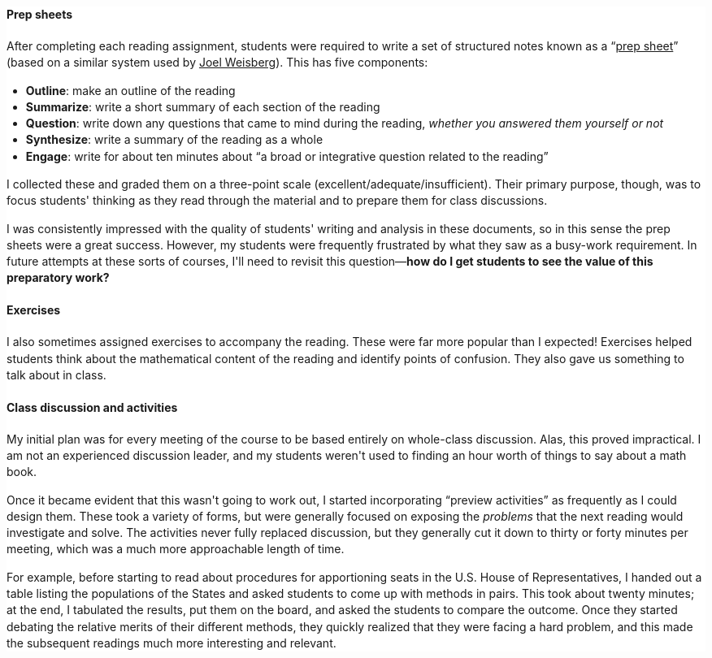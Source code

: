 #### Prep sheets
After completing each reading assignment, students were required to write a set of structured notes known as a &ldquo;[prep sheet][prep]&rdquo; (based on a similar system used by [Joel Weisberg][jweisber]).
This has five components:

* **Outline**: make an outline of the reading
* **Summarize**: write a short summary of each section of the reading
* **Question**: write down any questions that came to mind during the reading, *whether you answered them yourself or not*
* **Synthesize**: write a summary of the reading as a whole
* **Engage**: write for about ten minutes about &ldquo;a broad or integrative question related to the reading&rdquo;

I collected these and graded them on a three-point scale (excellent/adequate/insufficient).
Their primary purpose, though, was to focus students' thinking as they read through the material and to prepare them for class discussions.

I was consistently impressed with the quality of students' writing and analysis in these documents, so in this sense the prep sheets were a great success.
However, my students were frequently frustrated by what they saw as a busy-work requirement.
In future attempts at these sorts of courses, I'll need to revisit this question&mdash;**how do I get students to see the value of this preparatory work?**

#### Exercises
I also sometimes assigned exercises to accompany the reading.
These were far more popular than I expected!
Exercises helped students think about the mathematical content of the reading and identify points of confusion.
They also gave us something to talk about in class.

#### Class discussion and activities
My initial plan was for every meeting of the course to be based entirely on whole-class discussion.
Alas, this proved impractical.
I am not an experienced discussion leader, and my students weren't used to finding an hour worth of things to say about a math book.

Once it became evident that this wasn't going to work out, I started incorporating &ldquo;preview activities&rdquo; as frequently as I could design them.
These took a variety of forms, but were generally focused on exposing the *problems* that the next reading would investigate and solve.
The activities never fully replaced discussion, but they generally cut it down to thirty or forty minutes per meeting, which was a much more approachable length of time.

For example, before starting to read about procedures for apportioning seats in the U.S. House of Representatives, I handed out a table listing the populations of the States and asked students to come up with methods in pairs.
This took about twenty minutes; at the end, I tabulated the results, put them on the board, and asked the students to compare the outcome.
Once they started debating the relative merits of their different methods, they quickly realized that they were facing a hard problem, and this made the subsequent readings much more interesting and relevant.


[AnI]: //apps.carleton.edu/curricular/aiseminars/
[mnp]: //books.google.com/books?isbn=0387776435
[jweisber]: //www.people.carleton.edu/~jweisber/joelhome.html
[kpartlo]: //gouldguides.carleton.edu/kpartlo
[libguide]: //gouldguides.carleton.edu/content.php?pid=527128
[prep]: {{urls.media}}/ani/prepsheet.pdf
[essay1]: {{urls.media}}/ani/essay01.pdf
[essay2]: {{urls.media}}/ani/essay02.pdf
[essay3]: {{urls.media}}/ani/essay03.pdf
[rubric]: {{urls.media}}/ani/pres.rubric.pdf
[selfeval]: {{urls.media}}/ani/pres.selfeval.pdf
[audeval]: {{urls.media}}/ani/pres.audienceeval.pdf